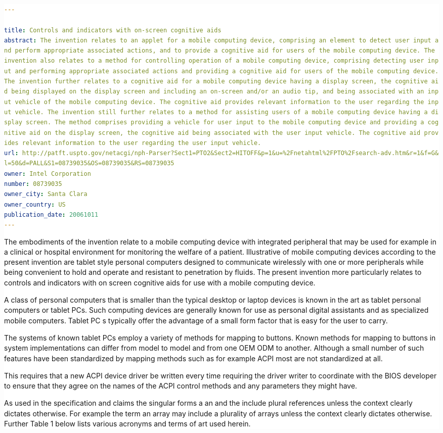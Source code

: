 ```yaml
---

title: Controls and indicators with on-screen cognitive aids
abstract: The invention relates to an applet for a mobile computing device, comprising an element to detect user input and perform appropriate associated actions, and to provide a cognitive aid for users of the mobile computing device. The invention also relates to a method for controlling operation of a mobile computing device, comprising detecting user input and performing appropriate associated actions and providing a cognitive aid for users of the mobile computing device. The invention further relates to a cognitive aid for a mobile computing device having a display screen, the cognitive aid being displayed on the display screen and including an on-screen and/or an audio tip, and being associated with an input vehicle of the mobile computing device. The cognitive aid provides relevant information to the user regarding the input vehicle. The invention still further relates to a method for assisting users of a mobile computing device having a display screen. The method comprises providing a vehicle for user input to the mobile computing device and providing a cognitive aid on the display screen, the cognitive aid being associated with the user input vehicle. The cognitive aid provides relevant information to the user regarding the user input vehicle.
url: http://patft.uspto.gov/netacgi/nph-Parser?Sect1=PTO2&Sect2=HITOFF&p=1&u=%2Fnetahtml%2FPTO%2Fsearch-adv.htm&r=1&f=G&l=50&d=PALL&S1=08739035&OS=08739035&RS=08739035
owner: Intel Corporation
number: 08739035
owner_city: Santa Clara
owner_country: US
publication_date: 20061011
---
```

The embodiments of the invention relate to a mobile computing device with integrated peripheral that may be used for example in a clinical or hospital environment for monitoring the welfare of a patient. Illustrative of mobile computing devices according to the present invention are tablet style personal computers designed to communicate wirelessly with one or more peripherals while being convenient to hold and operate and resistant to penetration by fluids. The present invention more particularly relates to controls and indicators with on screen cognitive aids for use with a mobile computing device.

A class of personal computers that is smaller than the typical desktop or laptop devices is known in the art as tablet personal computers or tablet PCs. Such computing devices are generally known for use as personal digital assistants and as specialized mobile computers. Tablet PC s typically offer the advantage of a small form factor that is easy for the user to carry.

The systems of known tablet PCs employ a variety of methods for mapping to buttons. Known methods for mapping to buttons in system implementations can differ from model to model and from one OEM ODM to another. Although a small number of such features have been standardized by mapping methods such as for example ACPI most are not standardized at all.

This requires that a new ACPI device driver be written every time requiring the driver writer to coordinate with the BIOS developer to ensure that they agree on the names of the ACPI control methods and any parameters they might have.

As used in the specification and claims the singular forms a an and the include plural references unless the context clearly dictates otherwise. For example the term an array may include a plurality of arrays unless the context clearly dictates otherwise. Further Table 1 below lists various acronyms and terms of art used herein.
